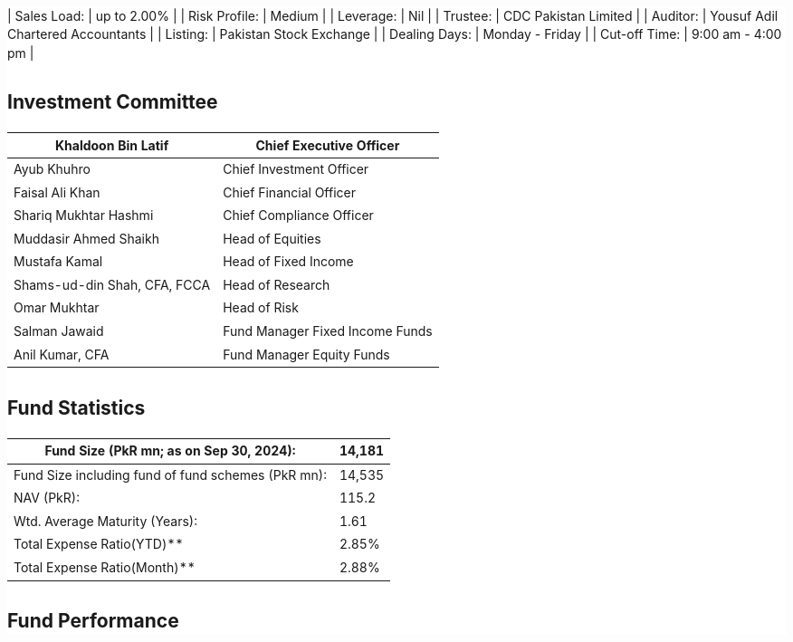 | Sales Load:              | up to 2.00%                                                                                                                                        |
| Risk Profile:            | Medium                                                                                                                                             |
| Leverage:                | Nil                                                                                                                                                |
| Trustee:                 | CDC Pakistan Limited                                                                                                                               |
| Auditor:                 | Yousuf Adil Chartered Accountants                                                                                                                  |
| Listing:                 | Pakistan Stock Exchange                                                                                                                            |
| Dealing Days:            | Monday - Friday                                                                                                                                    |
| Cut-off Time:            | 9:00 am - 4:00 pm                                                                                                                                  |

## Investment Committee

| Khaldoon Bin Latif           | Chief Executive Officer         |
| ---------------------------- | ------------------------------- |
| Ayub Khuhro                  | Chief Investment Officer        |
| Faisal Ali Khan              | Chief Financial Officer         |
| Shariq Mukhtar Hashmi        | Chief Compliance Officer        |
| Muddasir Ahmed Shaikh        | Head of Equities                |
| Mustafa Kamal                | Head of Fixed Income            |
| Shams-ud-din Shah, CFA, FCCA | Head of Research                |
| Omar Mukhtar                 | Head of Risk                    |
| Salman Jawaid                | Fund Manager Fixed Income Funds |
| Anil Kumar, CFA              | Fund Manager Equity Funds       |

## Fund Statistics

| Fund Size (PkR mn; as on Sep 30, 2024):            | 14,181 |
| -------------------------------------------------- | ------ |
| Fund Size including fund of fund schemes (PkR mn): | 14,535 |
| NAV (PkR):                                         | 115.2  |
| Wtd. Average Maturity (Years):                     | 1.61   |
| Total Expense Ratio(YTD)\*\*                       | 2.85%  |
| Total Expense Ratio(Month)\*\*                     | 2.88%  |

## Fund Performance

